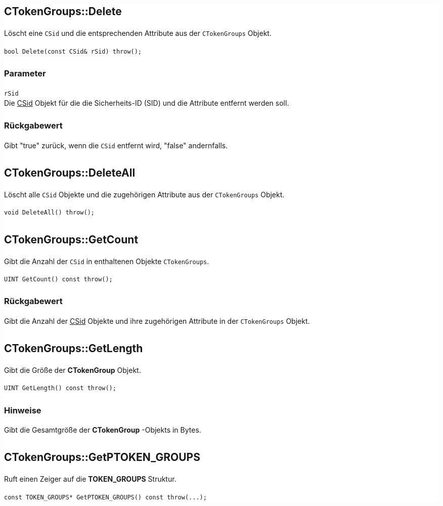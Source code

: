 ##  <a name="delete"></a>CTokenGroups::Delete  
 Löscht eine `CSid` und die entsprechenden Attribute aus der `CTokenGroups` Objekt.  
  
```
bool Delete(const CSid& rSid) throw();
```  
  
### <a name="parameters"></a>Parameter  
 `rSid`  
 Die [CSid](../../atl/reference/csid-class.md) Objekt für die die Sicherheits-ID (SID) und die Attribute entfernt werden soll.  
  
### <a name="return-value"></a>Rückgabewert  
 Gibt "true" zurück, wenn die `CSid` entfernt wird, "false" andernfalls.  
  
##  <a name="deleteall"></a>CTokenGroups::DeleteAll  
 Löscht alle `CSid` Objekte und die zugehörigen Attribute aus der `CTokenGroups` Objekt.  
  
```
void DeleteAll() throw();
```  
  
##  <a name="getcount"></a>CTokenGroups::GetCount  
 Gibt die Anzahl der `CSid` in enthaltenen Objekte `CTokenGroups`.  
  
```
UINT GetCount() const throw();
```  
  
### <a name="return-value"></a>Rückgabewert  
 Gibt die Anzahl der [CSid](../../atl/reference/csid-class.md) Objekte und ihre zugehörigen Attribute in der `CTokenGroups` Objekt.  
  
##  <a name="getlength"></a>CTokenGroups::GetLength  
 Gibt die Größe der **CTokenGroup** Objekt.  
  
```
UINT GetLength() const throw();
```  
  
### <a name="remarks"></a>Hinweise  
 Gibt die Gesamtgröße der **CTokenGroup** -Objekts in Bytes.  
  
##  <a name="getptoken_groups"></a>CTokenGroups::GetPTOKEN_GROUPS  
 Ruft einen Zeiger auf die **TOKEN_GROUPS** Struktur.  
  
```
const TOKEN_GROUPS* GetPTOKEN_GROUPS() const throw(...);
```  
  